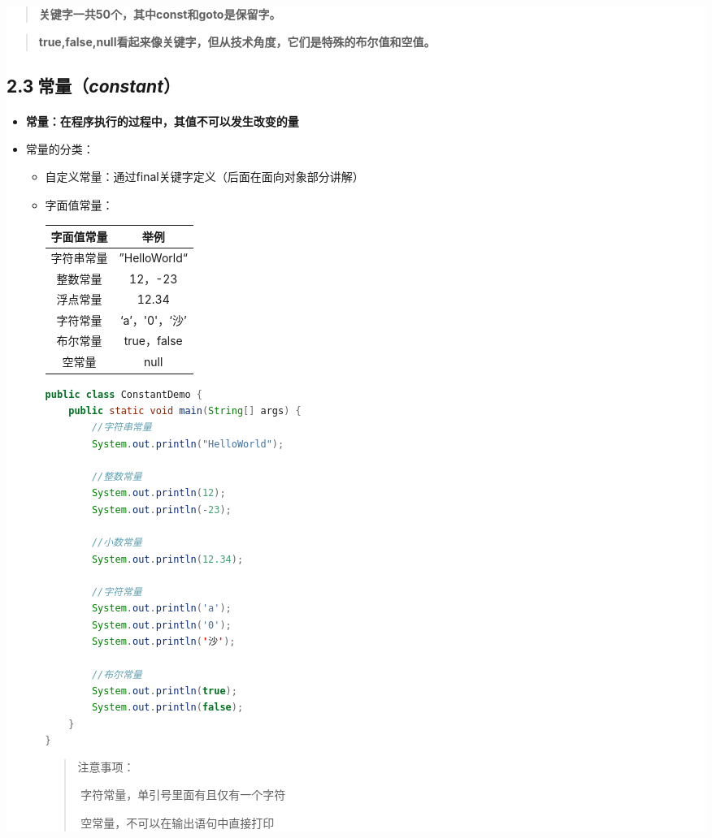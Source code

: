 >  **关键字一共50个，其中const和goto是保留字。**

> **true,false,null看起来像关键字，但从技术角度，它们是特殊的布尔值和空值。**



## 2.3 常量（*constant*）

* **常量：在程序执行的过程中，其值不可以发生改变的量**

* 常量的分类：

  * 自定义常量：通过final关键字定义（后面在面向对象部分讲解）

  * 字面值常量：

    | 字面值常量 |      举例      |
    | :--------: | :------------: |
    | 字符串常量 |  ”HelloWorld“  |
    |  整数常量  |    12，-23     |
    |  浮点常量  |     12.34      |
    |  字符常量  | ‘a’，'0'，‘沙’ |
    |  布尔常量  |  true，false   |
    |   空常量   |      null      |

    ```java
    public class ConstantDemo {
    	public static void main(String[] args) {
    		//字符串常量
    		System.out.println("HelloWorld");
    		
    		//整数常量
    		System.out.println(12);
    		System.out.println(-23);
    		
    		//小数常量
    		System.out.println(12.34);
    		
    		//字符常量
    		System.out.println('a');
    		System.out.println('0');
            System.out.println('沙');
    		
    		//布尔常量
    		System.out.println(true);
    		System.out.println(false);
    	}
    }
    ```

    > 注意事项：
    >
    > ​	字符常量，单引号里面有且仅有一个字符
    >
    > ​	空常量，不可以在输出语句中直接打印
